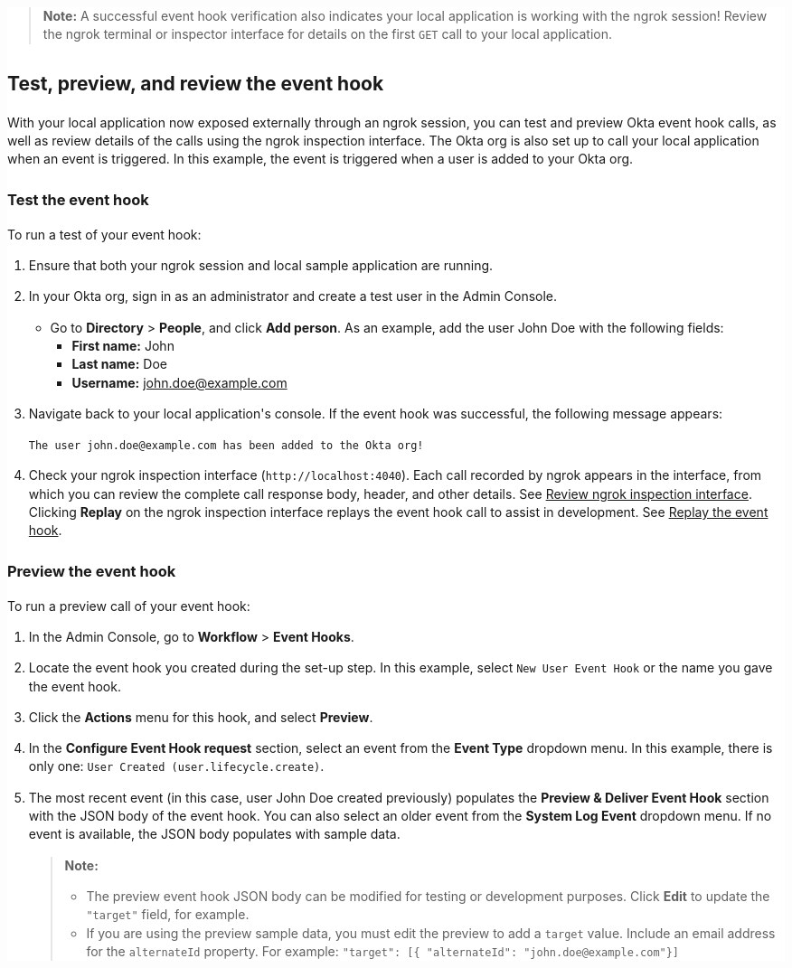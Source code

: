 >**Note:** A successful event hook verification also indicates your local application is working with the ngrok session! Review the ngrok terminal or inspector interface for details on the first `GET` call to your local application.

## Test, preview, and review the event hook

With your local application now exposed externally through an ngrok session, you can test and preview Okta event hook calls, as well as review details of the calls using the ngrok inspection interface. The Okta org is also set up to call your local application when an event is triggered. In this example, the event is triggered when a user is added to your Okta org.

### Test the event hook

To run a test of your event hook:

1. Ensure that both your ngrok session and local sample application are running.
1. In your Okta org, sign in as an administrator and create a test user in the Admin Console.
    * Go to **Directory** > **People**, and click **Add person**. As an example, add the user John Doe with the following fields:
        * **First name:** John
        * **Last name:** Doe
        * **Username:** john.doe@example.com

1. Navigate back to your local application's console. If the event hook was successful, the following message appears:

    `The user john.doe@example.com has been added to the Okta org!`

1. Check your ngrok inspection interface (`http://localhost:4040`). Each call recorded by ngrok appears in the interface, from which you can review the complete call response body, header, and other details. See [Review ngrok inspection interface](/docs/guides/event-hook-ngrok/nodejs/main/#review-ngrok-inspection-interface). Clicking **Replay** on the ngrok inspection interface replays the event hook call to assist in development. See [Replay the event hook](#replay-the-event-hook).

### Preview the event hook

To run a preview call of your event hook:

1. In the Admin Console, go to **Workflow** > **Event Hooks**.
1. Locate the event hook you created during the set-up step. In this example, select `New User Event Hook` or the name you gave the event hook.
1. Click the **Actions** menu for this hook, and select **Preview**.
1. In the **Configure Event Hook request** section, select an event from the **Event Type** dropdown menu. In this example, there is only one: `User Created (user.lifecycle.create)`.
1. The most recent event (in this case, user John Doe created previously) populates the **Preview & Deliver Event Hook** section with the JSON body of the event hook. You can also select an older event from the **System Log Event** dropdown menu. If no event is available, the JSON body populates with sample data.

    > **Note:**
    >
    > * The preview event hook JSON body can be modified for testing or development purposes. Click **Edit** to update the `"target"` field, for example.
    > * If you are using the preview sample data, you must edit the preview to add a `target` value. Include an email address for the `alternateId` property. For example: `"target": [{ "alternateId": "john.doe@example.com"}]`
